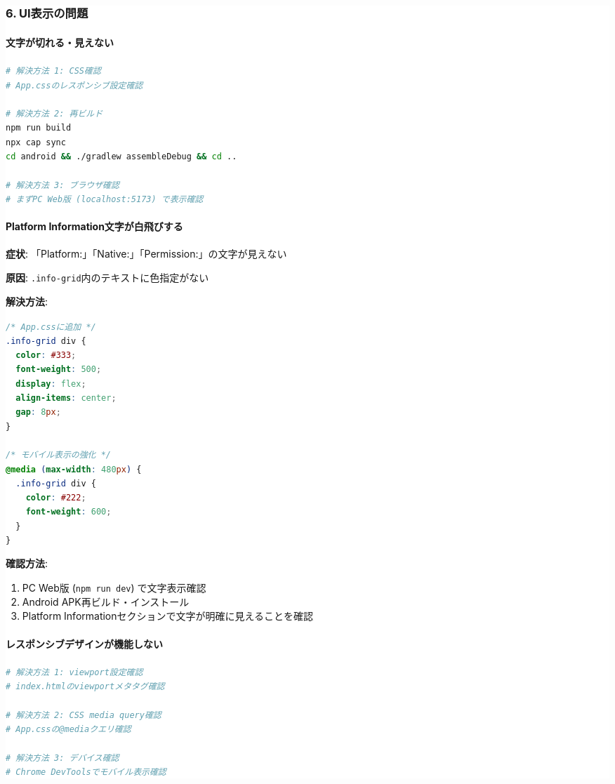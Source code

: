 ### 6. UI表示の問題

#### 文字が切れる・見えない
```bash
# 解決方法 1: CSS確認
# App.cssのレスポンシブ設定確認

# 解決方法 2: 再ビルド
npm run build
npx cap sync
cd android && ./gradlew assembleDebug && cd ..

# 解決方法 3: ブラウザ確認
# まずPC Web版 (localhost:5173) で表示確認
```

#### Platform Information文字が白飛びする
**症状**: 「Platform:」「Native:」「Permission:」の文字が見えない

**原因**: `.info-grid`内のテキストに色指定がない

**解決方法**:
```css
/* App.cssに追加 */
.info-grid div {
  color: #333;
  font-weight: 500;
  display: flex;
  align-items: center;
  gap: 8px;
}

/* モバイル表示の強化 */
@media (max-width: 480px) {
  .info-grid div {
    color: #222;
    font-weight: 600;
  }
}
```

**確認方法**:
1. PC Web版 (`npm run dev`) で文字表示確認
2. Android APK再ビルド・インストール
3. Platform Informationセクションで文字が明確に見えることを確認

#### レスポンシブデザインが機能しない
```bash
# 解決方法 1: viewport設定確認
# index.htmlのviewportメタタグ確認

# 解決方法 2: CSS media query確認
# App.cssの@mediaクエリ確認

# 解決方法 3: デバイス確認
# Chrome DevToolsでモバイル表示確認
```

